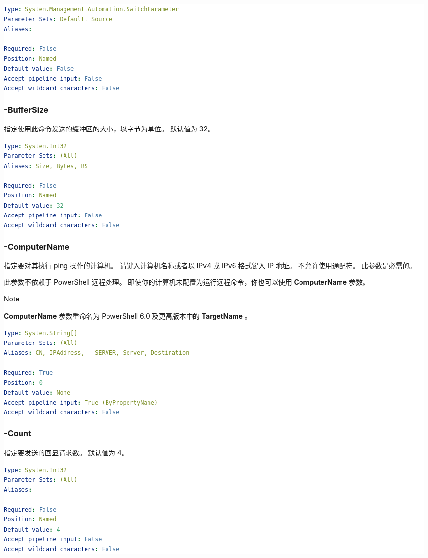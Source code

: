 ```yaml
Type: System.Management.Automation.SwitchParameter
Parameter Sets: Default, Source
Aliases:

Required: False
Position: Named
Default value: False
Accept pipeline input: False
Accept wildcard characters: False
```

### -BufferSize

指定使用此命令发送的缓冲区的大小，以字节为单位。 默认值为 32。

```yaml
Type: System.Int32
Parameter Sets: (All)
Aliases: Size, Bytes, BS

Required: False
Position: Named
Default value: 32
Accept pipeline input: False
Accept wildcard characters: False
```

### -ComputerName

指定要对其执行 ping 操作的计算机。 请键入计算机名称或者以 IPv4 或 IPv6 格式键入 IP 地址。 不允许使用通配符。 此参数是必需的。

此参数不依赖于 PowerShell 远程处理。 即使你的计算机未配置为运行远程命令，你也可以使用 **ComputerName** 参数。

> [!NOTE]
> **ComputerName** 参数重命名为 PowerShell 6.0 及更高版本中的 **TargetName** 。

```yaml
Type: System.String[]
Parameter Sets: (All)
Aliases: CN, IPAddress, __SERVER, Server, Destination

Required: True
Position: 0
Default value: None
Accept pipeline input: True (ByPropertyName)
Accept wildcard characters: False
```

### -Count

指定要发送的回显请求数。 默认值为 4。

```yaml
Type: System.Int32
Parameter Sets: (All)
Aliases:

Required: False
Position: Named
Default value: 4
Accept pipeline input: False
Accept wildcard characters: False
```
